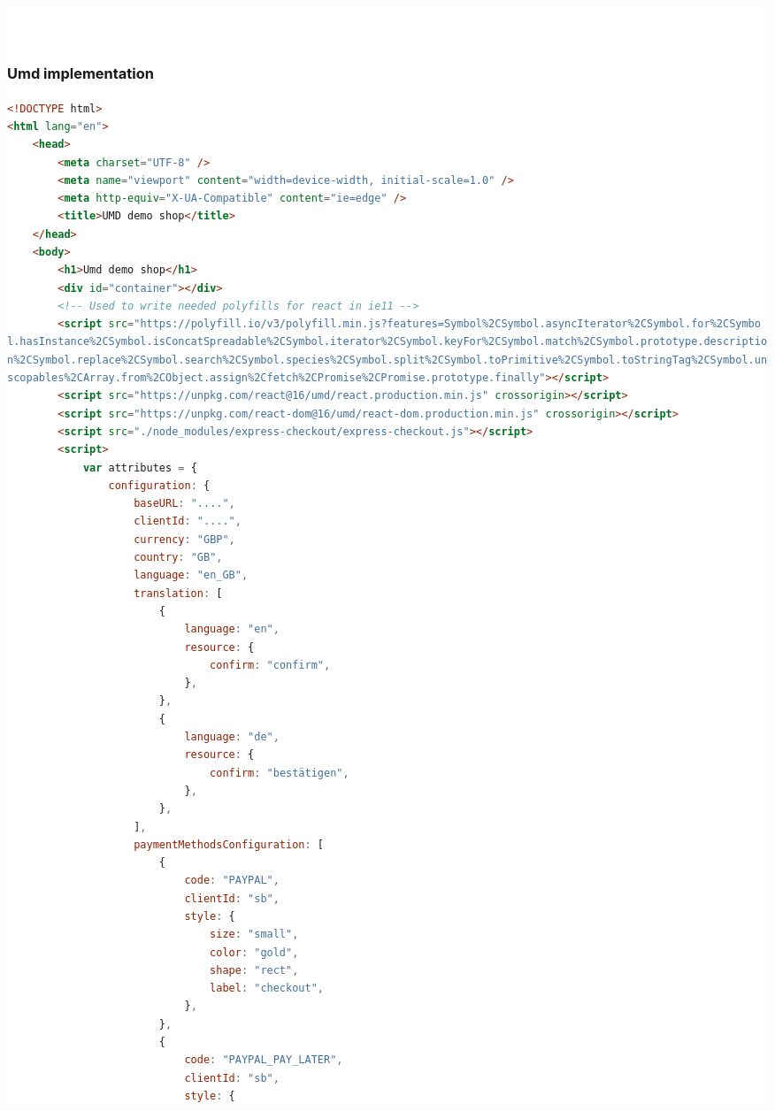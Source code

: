 <br/>
<br/>

### Umd implementation

```html
<!DOCTYPE html>
<html lang="en">
    <head>
        <meta charset="UTF-8" />
        <meta name="viewport" content="width=device-width, initial-scale=1.0" />
        <meta http-equiv="X-UA-Compatible" content="ie=edge" />
        <title>UMD demo shop</title>
    </head>
    <body>
        <h1>Umd demo shop</h1>
        <div id="container"></div>
        <!-- Used to write needed polyfills for react in ie11 -->
        <script src="https://polyfill.io/v3/polyfill.min.js?features=Symbol%2CSymbol.asyncIterator%2CSymbol.for%2CSymbol.hasInstance%2CSymbol.isConcatSpreadable%2CSymbol.iterator%2CSymbol.keyFor%2CSymbol.match%2CSymbol.prototype.description%2CSymbol.replace%2CSymbol.search%2CSymbol.species%2CSymbol.split%2CSymbol.toPrimitive%2CSymbol.toStringTag%2CSymbol.unscopables%2CArray.from%2CObject.assign%2Cfetch%2CPromise%2CPromise.prototype.finally"></script>
        <script src="https://unpkg.com/react@16/umd/react.production.min.js" crossorigin></script>
        <script src="https://unpkg.com/react-dom@16/umd/react-dom.production.min.js" crossorigin></script>
        <script src="./node_modules/express-checkout/express-checkout.js"></script>
        <script>
            var attributes = {
                configuration: {
                    baseURL: "....",
                    clientId: "....",
                    currency: "GBP",
                    country: "GB",
                    language: "en_GB",
                    translation: [
                        {
                            language: "en",
                            resource: {
                                confirm: "confirm",
                            },
                        },
                        {
                            language: "de",
                            resource: {
                                confirm: "bestätigen",
                            },
                        },
                    ],
                    paymentMethodsConfiguration: [
                        {
                            code: "PAYPAL",
                            clientId: "sb",
                            style: {
                                size: "small",
                                color: "gold",
                                shape: "rect",
                                label: "checkout",
                            },
                        },
                        {
                            code: "PAYPAL_PAY_LATER",
                            clientId: "sb",
                            style: {
```